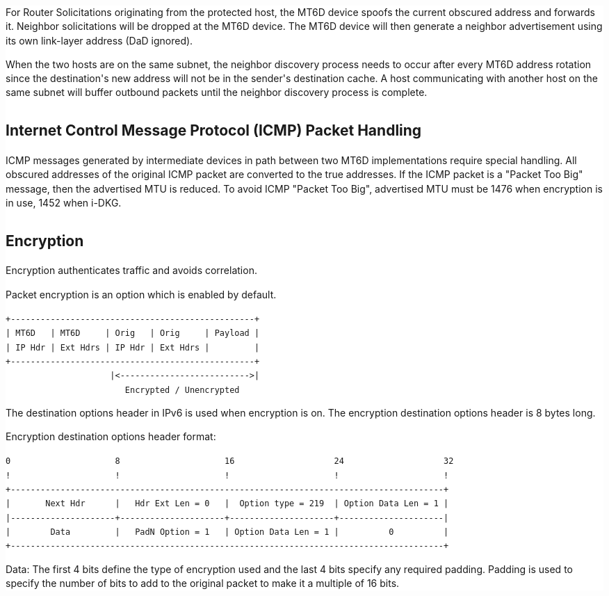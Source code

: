For Router Solicitations originating from the protected host, the MT6D device spoofs the current obscured address and forwards it.
Neighbor solicitations will be dropped at the MT6D device. The MT6D device will then generate a neighbor advertisement using its own link-layer address (DaD ignored).

When the two hosts are on the same subnet, the neighbor discovery process needs to occur after every MT6D address rotation since the destination's new address will not be in the sender's destination cache.
A host communicating with another host on the same subnet will buffer outbound packets until the neighbor discovery process is complete.

## Internet Control Message Protocol (ICMP) Packet Handling

ICMP messages generated by intermediate devices in path between two MT6D implementations require special handling.
All obscured addresses of the original ICMP packet are converted to the true addresses.
If the ICMP packet is a "Packet Too Big" message, then the advertised MTU is reduced.
To avoid ICMP "Packet Too Big", advertised MTU must be 1476 when encryption is in use, 1452 when i-DKG.

## Encryption

Encryption authenticates traffic and avoids correlation.

Packet encryption is an option which is enabled by default.

```
+-------------------------------------------------+
| MT6D   | MT6D     | Orig   | Orig     | Payload |
| IP Hdr | Ext Hdrs | IP Hdr | Ext Hdrs |         |
+-------------------------------------------------+
                     |<-------------------------->|
                        Encrypted / Unencrypted
```

The destination options header in IPv6 is used when encryption is on.
The encryption destination options header is 8 bytes long.

Encryption destination options header format:

```
0                     8                     16                    24                    32
!                     !                     !                     !                     !
+---------------------------------------------------------------------------------------+
|       Next Hdr      |   Hdr Ext Len = 0   |  Option type = 219  | Option Data Len = 1 |
|---------------------+---------------------+---------------------+---------------------|
|        Data         |   PadN Option = 1   | Option Data Len = 1 |          0          |
+---------------------------------------------------------------------------------------+
```

Data: The first 4 bits define the type of encryption used and the last 4 bits specify any required padding.
Padding is used to specify the number of bits to add to the original packet to make it a multiple of 16 bits.
